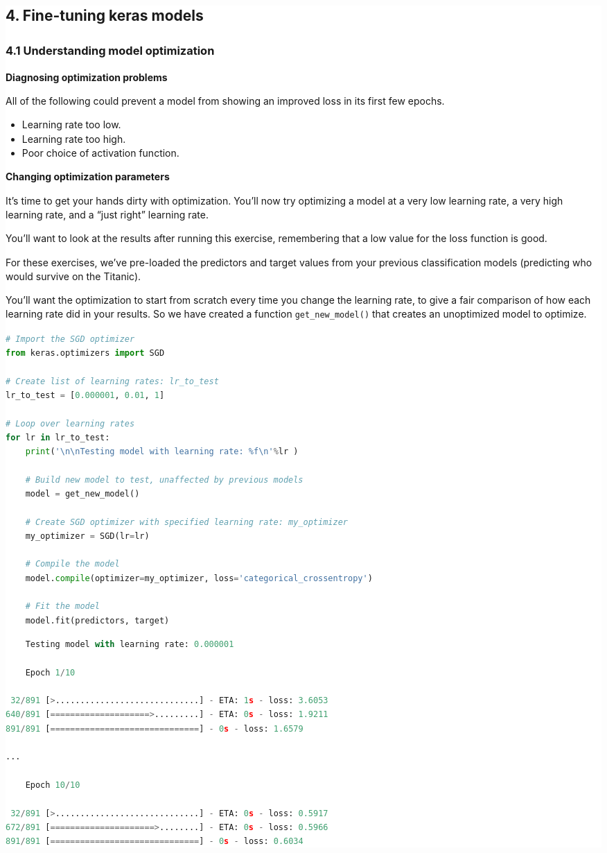## **4. Fine-tuning keras models**

### **4.1 Understanding model optimization**

**Diagnosing optimization problems**

All of the following could prevent a model from showing an improved loss in its first few epochs.

* Learning rate too low.
* Learning rate too high.
* Poor choice of activation function.

**Changing optimization parameters**

It’s time to get your hands dirty with optimization. You’ll now try optimizing a model at a very low learning rate, a very high learning rate, and a “just right” learning rate.

You’ll want to look at the results after running this exercise, remembering that a low value for the loss function is good.

For these exercises, we’ve pre-loaded the predictors and target values from your previous classification models \(predicting who would survive on the Titanic\).

You’ll want the optimization to start from scratch every time you change the learning rate, to give a fair comparison of how each learning rate did in your results. So we have created a function `get_new_model()` that creates an unoptimized model to optimize.

```python
# Import the SGD optimizer
from keras.optimizers import SGD

# Create list of learning rates: lr_to_test
lr_to_test = [0.000001, 0.01, 1]

# Loop over learning rates
for lr in lr_to_test:
    print('\n\nTesting model with learning rate: %f\n'%lr )

    # Build new model to test, unaffected by previous models
    model = get_new_model()

    # Create SGD optimizer with specified learning rate: my_optimizer
    my_optimizer = SGD(lr=lr)

    # Compile the model
    model.compile(optimizer=my_optimizer, loss='categorical_crossentropy')

    # Fit the model
    model.fit(predictors, target)
```

```python
    Testing model with learning rate: 0.000001

    Epoch 1/10

 32/891 [>.............................] - ETA: 1s - loss: 3.6053
640/891 [====================>.........] - ETA: 0s - loss: 1.9211
891/891 [==============================] - 0s - loss: 1.6579

...

    Epoch 10/10

 32/891 [>.............................] - ETA: 0s - loss: 0.5917
672/891 [=====================>........] - ETA: 0s - loss: 0.5966
891/891 [==============================] - 0s - loss: 0.6034
```
